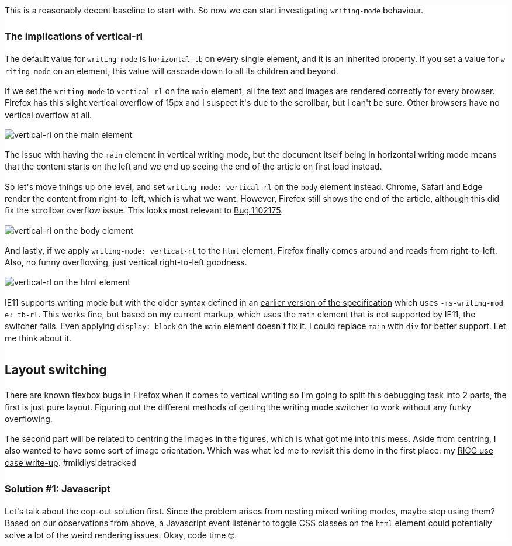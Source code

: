 This is a reasonably decent baseline to start with. So now we can start investigating `writing-mode` behaviour.

### The implications of vertical-rl

The default value for `writing-mode` is `horizontal-tb` on every single element, and it is an inherited property. If you set a value for `writing-mode` on an element, this value will cascade down to all its children and beyond.

If we set the `writing-mode` to `vertical-rl` on the `main` element, all the text and images are rendered correctly for every browser. Firefox has this slight vertical overflow of 15px and I suspect it's due to the scrollbar, but I can't be sure. Other browsers have no vertical overflow at all.

<img srcset="{{ site.url }}/assets/images/posts/vertical-typesetting/main-480.jpg 480w, {{ site.url }}/assets/images/posts/vertical-typesetting/main-640.jpg 640w, {{ site.url }}/assets/images/posts/vertical-typesetting/main-960.jpg 960w, {{ site.url }}/assets/images/posts/vertical-typesetting/main-1280.jpg 1280w" sizes="(max-width: 400px) 100vw, (max-width: 960px) 75vw, 640px" src="{{ site.url }}/assets/images/posts/vertical-typesetting/main-640.jpg" alt="vertical-rl on the main element" />

The issue with having the `main` element in vertical writing mode, but the document itself being in horizontal writing mode means that the content starts on the left and we end up seeing the end of the article on first load instead.

So let's move things up one level, and set `writing-mode: vertical-rl` on the `body` element instead. Chrome, Safari and Edge render the content from right-to-left, which is what we want. However, Firefox still shows the end of the article, although this did fix the scrollbar overflow issue. This looks most relevant to [Bug 1102175](https://bugzilla.mozilla.org/show_bug.cgi?id=1102175).

<img srcset="{{ site.url }}/assets/images/posts/vertical-typesetting/body-480.jpg 480w, {{ site.url }}/assets/images/posts/vertical-typesetting/body-640.jpg 640w, {{ site.url }}/assets/images/posts/vertical-typesetting/body-960.jpg 960w, {{ site.url }}/assets/images/posts/vertical-typesetting/body-1280.jpg 1280w" sizes="(max-width: 400px) 100vw, (max-width: 960px) 75vw, 640px" src="{{ site.url }}/assets/images/posts/vertical-typesetting/body-640.jpg" alt="vertical-rl on the body element" />

And lastly, if we apply `writing-mode: vertical-rl` to the `html` element, Firefox finally comes around and reads from right-to-left. Also, no funny overflowing, just vertical right-to-left goodness.

<img srcset="{{ site.url }}/assets/images/posts/vertical-typesetting/html-480.jpg 480w, {{ site.url }}/assets/images/posts/vertical-typesetting/html-640.jpg 640w, {{ site.url }}/assets/images/posts/vertical-typesetting/html-960.jpg 960w, {{ site.url }}/assets/images/posts/vertical-typesetting/html-1280.jpg 1280w" sizes="(max-width: 400px) 100vw, (max-width: 960px) 75vw, 640px" src="{{ site.url }}/assets/images/posts/vertical-typesetting/html-640.jpg" alt="vertical-rl on the html element" />

<p class="note">IE11 supports writing mode but with the older syntax defined in an <a href="https://www.w3.org/TR/2003/CR-css3-text-20030514/#Progression">earlier version of the specification</a> which uses <code>-ms-writing-mode: tb-rl</code>. This works fine, but based on my current markup, which uses the <code>main</code> element that is not supported by IE11, the switcher fails. Even applying <code>display: block</code> on the <code>main</code> element doesn't fix it. I could replace <code>main</code> with <code>div</code> for better support. Let me think about it.</p>

## Layout switching

There are known flexbox bugs in Firefox when it comes to vertical writing so I'm going to split this debugging task into 2 parts, the first is just pure layout. Figuring out the different methods of getting the writing mode switcher to work without any funky overflowing.

The second part will be related to centring the images in the figures, which is what got me into this mess. Aside from centring, I also wanted to have some sort of image orientation. Which was what led me to revisit this demo in the first place: my [RICG use case write-up](https://github.com/ResponsiveImagesCG/ri-usecases/issues/63). #mildlysidetracked

### Solution #1: Javascript

Let's talk about the cop-out solution first. Since the problem arises from nesting mixed writing modes, maybe stop using them? Based on our observations from above, a Javascript event listener to toggle CSS classes on the `html` element could potentially solve a lot of the weird rendering issues. Okay, code time <span class="emoji" role="img" tabindex="0" aria-label="nerd face">&#x1F913;</span>.
